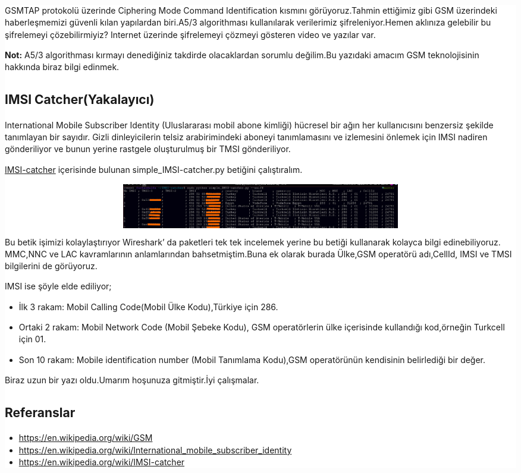 GSMTAP protokolü  üzerinde Ciphering Mode Command Identification kısmını  görüyoruz.Tahmin ettiğimiz gibi GSM üzerindeki haberleşmemizi güvenli kılan yapılardan biri.A5/3 algorithması kullanılarak verilerimiz şifreleniyor.Hemen aklınıza gelebilir bu şifrelemeyi çözebilirmiyiz? Internet üzerinde şifrelemeyi çözmeyi gösteren video ve yazılar var.

<b>Not:</b> A5/3 algorithması kırmayı denediğiniz takdirde olacaklardan sorumlu değilim.Bu yazıdaki amacım GSM teknolojisinin hakkında biraz bilgi edinmek.

## IMSI Catcher(Yakalayıcı)
International Mobile Subscriber Identity (Uluslararası mobil abone kimliği) hücresel bir ağın her kullanıcısını benzersiz şekilde tanımlayan bir sayıdır. Gizli dinleyicilerin telsiz arabirimindeki aboneyi tanımlamasını ve izlemesini önlemek için IMSI nadiren gönderiliyor ve bunun yerine rastgele oluşturulmuş bir TMSI gönderiliyor.

[IMSI-catcher](https://github.com/Oros42/IMSI-catcher) içerisinde bulunan  simple_IMSI-catcher.py betiğini çalıştıralım.

<a href="/assets/images/gsm/imsi.png" imageanchor="1">
  <img style="display: block;margin: 0 auto;width: 33em;" src="/assets/images/gsm/imsi.png"/>
</a>

Bu betik işimizi kolaylaştırıyor Wireshark’ da paketleri tek tek incelemek yerine bu betiği kullanarak kolayca bilgi edinebiliyoruz. MMC,NNC ve LAC kavramlarının anlamlarından bahsetmiştim.Buna ek olarak burada Ülke,GSM operatörü adı,CellId, IMSI ve TMSI bilgilerini de görüyoruz.

IMSI ise şöyle elde ediliyor;

* İlk 3 rakam: 
Mobil Calling Code(Mobil Ülke Kodu),Türkiye için 286.

* Ortaki 2 rakam: 
Mobil Network Code (Mobil Şebeke Kodu), GSM operatörlerin ülke içerisinde kullandığı kod,örneğin Turkcell için 01.

* Son 10 rakam:
Mobile identification number (Mobil Tanımlama Kodu),GSM operatörünün kendisinin belirlediği bir değer.

Biraz uzun bir yazı oldu.Umarım hoşunuza gitmiştir.İyi çalışmalar.

## Referanslar
* https://en.wikipedia.org/wiki/GSM
* https://en.wikipedia.org/wiki/International_mobile_subscriber_identity
* https://en.wikipedia.org/wiki/IMSI-catcher